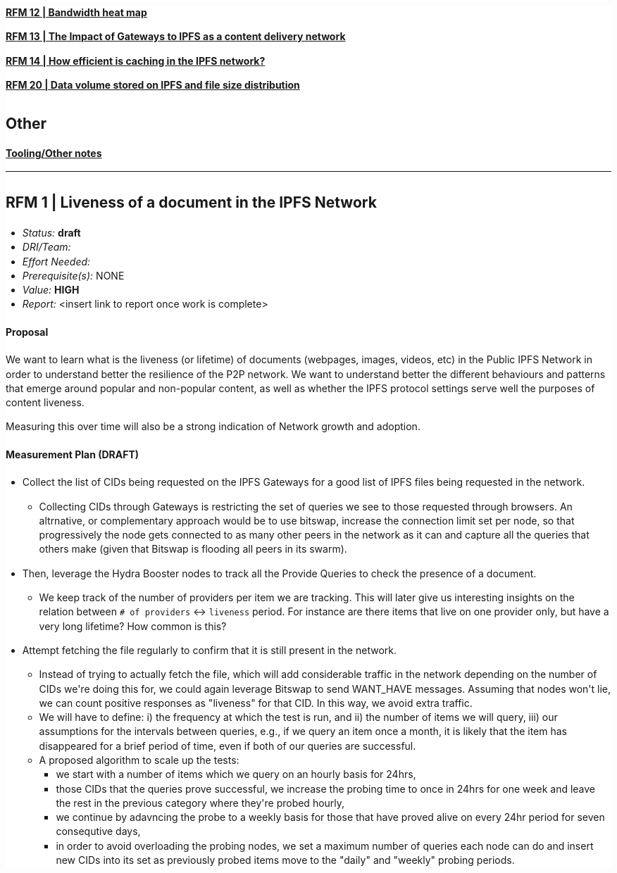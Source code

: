 **[RFM 12 | Bandwidth heat map](#_raqcome2o67l)**

**[RFM 13 | The Impact of Gateways to IPFS as a content delivery network](#_ksnbuwtki94z)**

**[RFM 14 | How efficient is caching in the IPFS network?](#_j426cm9u3j1h)**

**[RFM 20 | Data volume stored on IPFS and file size distribution](#data-volume)**

## Other

**[Tooling/Other notes](#tooling)**

---

<a id="_o575jad7aotj"></a>
## RFM 1 | Liveness of a document in the IPFS Network


* _Status:_ **draft**
* _DRI/Team:_
* _Effort Needed:_
* _Prerequisite(s):_ NONE
* _Value:_ **HIGH**
* _Report:_ \<insert link to report once work is complete\>

#### Proposal

We want to learn what is the liveness (or lifetime) of documents (webpages, images, videos, etc) in the Public IPFS Network in order to understand better the resilience of the P2P network. We want to understand better the different behaviours and patterns that emerge around popular and non-popular content, as well as whether the IPFS protocol settings serve well the purposes of content liveness.

Measuring this over time will also be a strong indication of Network growth and adoption.

#### Measurement Plan (DRAFT)

- Collect the list of CIDs being requested on the IPFS Gateways for a good list of IPFS files being requested in the network.
  - Collecting CIDs through Gateways is restricting the set of queries we see to those requested through browsers. An altrnative, or complementary approach would be to use bitswap, increase the connection limit set per node, so that progressively the node gets connected to as many other peers in the network as it can and capture all the queries that others make (given that Bitswap is flooding all peers in its swarm).

- Then, leverage the Hydra Booster nodes to track all the Provide Queries to check the presence of a document.
  - We keep track of the number of providers per item we are tracking. This will later give us interesting insights on the relation between `# of providers` <-> `liveness` period. For instance are there items that live on one provider only, but have a very long lifetime? How common is this?

- Attempt fetching the file regularly to confirm that it is still present in the network.
  - Instead of trying to actually fetch the file, which will add considerable traffic in the network depending on the number of CIDs we're doing this for, we could again leverage Bitswap to send WANT_HAVE messages. Assuming that nodes won't lie, we can count positive responses as "liveness" for that CID. In this way, we avoid extra traffic.
  - We will have to define: i) the frequency at which the test is run, and ii) the number of items we will query, iii) our assumptions for the intervals between queries, e.g., if we query an item once a month, it is likely that the item has disappeared for a brief period of time, even if both of our queries are successful.
  - A proposed algorithm to scale up the tests:
    - we start with a number of items which we query on an hourly basis for 24hrs,
    - those CIDs that the queries prove successful, we increase the probing time to once in 24hrs for one week and leave the rest in the previous category where they're probed hourly,
    - we continue by adavncing the probe to a weekly basis for those that have proved alive on every 24hr period for seven consequtive days,
    - in order to avoid overloading the probing nodes, we set a maximum number of queries each node can do and insert new CIDs into its set as previously probed items move to the "daily" and "weekly" probing periods.